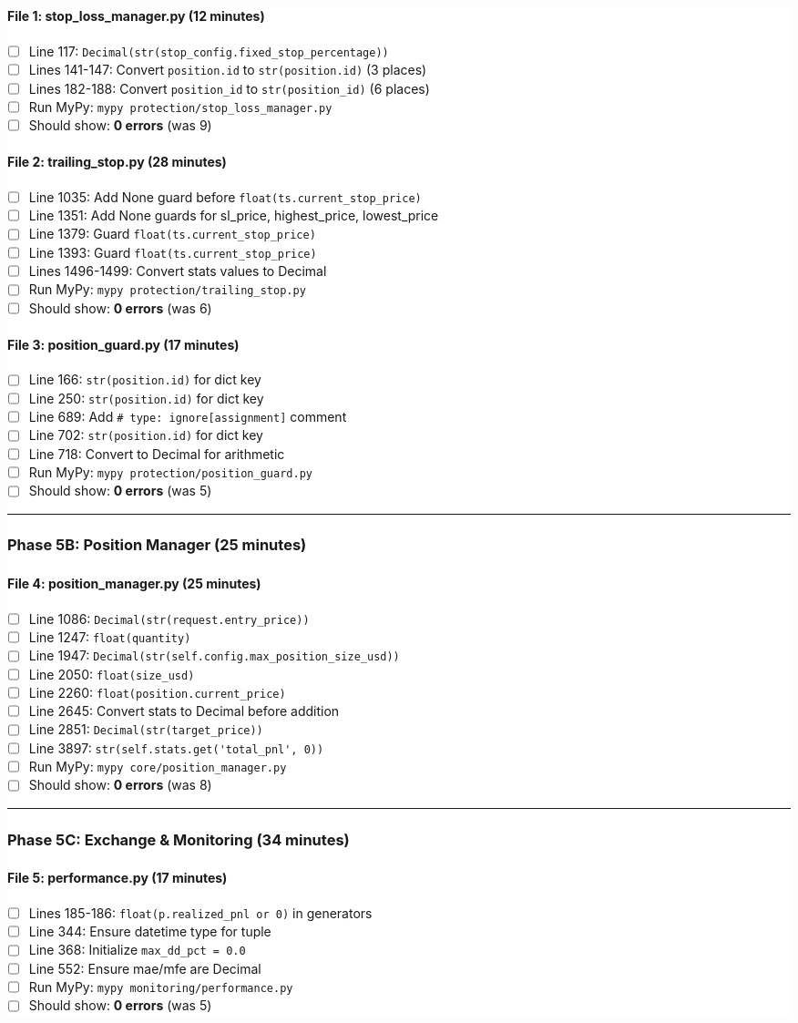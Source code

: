 #### File 1: stop_loss_manager.py (12 minutes)
- [ ] Line 117: `Decimal(str(stop_config.fixed_stop_percentage))`
- [ ] Lines 141-147: Convert `position.id` to `str(position.id)` (3 places)
- [ ] Lines 182-188: Convert `position_id` to `str(position_id)` (6 places)
- [ ] Run MyPy: `mypy protection/stop_loss_manager.py`
- [ ] Should show: **0 errors** (was 9)

#### File 2: trailing_stop.py (28 minutes)
- [ ] Line 1035: Add None guard before `float(ts.current_stop_price)`
- [ ] Line 1351: Add None guards for sl_price, highest_price, lowest_price
- [ ] Line 1379: Guard `float(ts.current_stop_price)`
- [ ] Line 1393: Guard `float(ts.current_stop_price)`
- [ ] Lines 1496-1499: Convert stats values to Decimal
- [ ] Run MyPy: `mypy protection/trailing_stop.py`
- [ ] Should show: **0 errors** (was 6)

#### File 3: position_guard.py (17 minutes)
- [ ] Line 166: `str(position.id)` for dict key
- [ ] Line 250: `str(position.id)` for dict key
- [ ] Line 689: Add `# type: ignore[assignment]` comment
- [ ] Line 702: `str(position.id)` for dict key
- [ ] Line 718: Convert to Decimal for arithmetic
- [ ] Run MyPy: `mypy protection/position_guard.py`
- [ ] Should show: **0 errors** (was 5)

---

### Phase 5B: Position Manager (25 minutes)

#### File 4: position_manager.py (25 minutes)
- [ ] Line 1086: `Decimal(str(request.entry_price))`
- [ ] Line 1247: `float(quantity)`
- [ ] Line 1947: `Decimal(str(self.config.max_position_size_usd))`
- [ ] Line 2050: `float(size_usd)`
- [ ] Line 2260: `float(position.current_price)`
- [ ] Line 2645: Convert stats to Decimal before addition
- [ ] Line 2851: `Decimal(str(target_price))`
- [ ] Line 3897: `str(self.stats.get('total_pnl', 0))`
- [ ] Run MyPy: `mypy core/position_manager.py`
- [ ] Should show: **0 errors** (was 8)

---

### Phase 5C: Exchange & Monitoring (34 minutes)

#### File 5: performance.py (17 minutes)
- [ ] Lines 185-186: `float(p.realized_pnl or 0)` in generators
- [ ] Line 344: Ensure datetime type for tuple
- [ ] Line 368: Initialize `max_dd_pct = 0.0`
- [ ] Line 552: Ensure mae/mfe are Decimal
- [ ] Run MyPy: `mypy monitoring/performance.py`
- [ ] Should show: **0 errors** (was 5)

